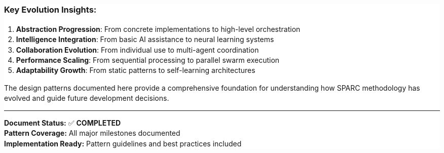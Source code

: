 ### Key Evolution Insights:

1. **Abstraction Progression**: From concrete implementations to high-level orchestration
2. **Intelligence Integration**: From basic AI assistance to neural learning systems
3. **Collaboration Evolution**: From individual use to multi-agent coordination
4. **Performance Scaling**: From sequential processing to parallel swarm execution
5. **Adaptability Growth**: From static patterns to self-learning architectures

The design patterns documented here provide a comprehensive foundation for understanding how SPARC methodology has evolved and guide future development decisions.

---

**Document Status:** ✅ **COMPLETED**  
**Pattern Coverage:** All major milestones documented  
**Implementation Ready:** Pattern guidelines and best practices included